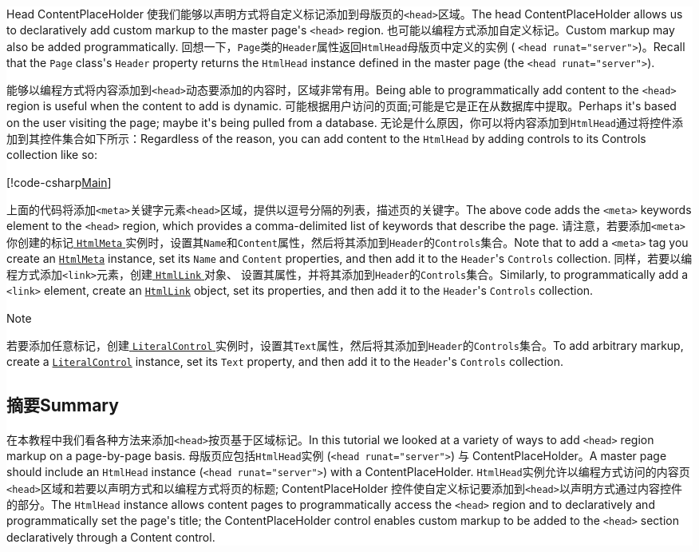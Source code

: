 <span data-ttu-id="ef564-326">Head ContentPlaceHolder 使我们能够以声明方式将自定义标记添加到母版页的`<head>`区域。</span><span class="sxs-lookup"><span data-stu-id="ef564-326">The head ContentPlaceHolder allows us to declaratively add custom markup to the master page's `<head>` region.</span></span> <span data-ttu-id="ef564-327">也可能以编程方式添加自定义标记。</span><span class="sxs-lookup"><span data-stu-id="ef564-327">Custom markup may also be added programmatically.</span></span> <span data-ttu-id="ef564-328">回想一下，`Page`类的`Header`属性返回`HtmlHead`母版页中定义的实例 ( `<head runat="server">`)。</span><span class="sxs-lookup"><span data-stu-id="ef564-328">Recall that the `Page` class's `Header` property returns the `HtmlHead` instance defined in the master page (the `<head runat="server">`).</span></span>

<span data-ttu-id="ef564-329">能够以编程方式将内容添加到`<head>`动态要添加的内容时，区域非常有用。</span><span class="sxs-lookup"><span data-stu-id="ef564-329">Being able to programmatically add content to the `<head>` region is useful when the content to add is dynamic.</span></span> <span data-ttu-id="ef564-330">可能根据用户访问的页面;可能是它是正在从数据库中提取。</span><span class="sxs-lookup"><span data-stu-id="ef564-330">Perhaps it's based on the user visiting the page; maybe it's being pulled from a database.</span></span> <span data-ttu-id="ef564-331">无论是什么原因，你可以将内容添加到`HtmlHead`通过将控件添加到其控件集合如下所示：</span><span class="sxs-lookup"><span data-stu-id="ef564-331">Regardless of the reason, you can add content to the `HtmlHead` by adding controls to its Controls collection like so:</span></span>


[!code-csharp[Main](specifying-the-title-meta-tags-and-other-html-headers-in-the-master-page-cs/samples/sample15.cs)]

<span data-ttu-id="ef564-332">上面的代码将添加`<meta>`关键字元素`<head>`区域，提供以逗号分隔的列表，描述页的关键字。</span><span class="sxs-lookup"><span data-stu-id="ef564-332">The above code adds the `<meta>` keywords element to the `<head>` region, which provides a comma-delimited list of keywords that describe the page.</span></span> <span data-ttu-id="ef564-333">请注意，若要添加`<meta>`你创建的标记[ `HtmlMeta` ](https://msdn.microsoft.com/en-us/library/system.web.ui.htmlcontrols.htmlmeta.aspx)实例时，设置其`Name`和`Content`属性，然后将其添加到`Header`的`Controls`集合。</span><span class="sxs-lookup"><span data-stu-id="ef564-333">Note that to add a `<meta>` tag you create an [`HtmlMeta`](https://msdn.microsoft.com/en-us/library/system.web.ui.htmlcontrols.htmlmeta.aspx) instance, set its `Name` and `Content` properties, and then add it to the `Header`'s `Controls` collection.</span></span> <span data-ttu-id="ef564-334">同样，若要以编程方式添加`<link>`元素，创建[ `HtmlLink` ](https://msdn.microsoft.com/en-us/library/system.web.ui.htmlcontrols.htmllink.aspx)对象、 设置其属性，并将其添加到`Header`的`Controls`集合。</span><span class="sxs-lookup"><span data-stu-id="ef564-334">Similarly, to programmatically add a `<link>` element, create an [`HtmlLink`](https://msdn.microsoft.com/en-us/library/system.web.ui.htmlcontrols.htmllink.aspx) object, set its properties, and then add it to the `Header`'s `Controls` collection.</span></span>

> [!NOTE]
> <span data-ttu-id="ef564-335">若要添加任意标记，创建[ `LiteralControl` ](https://msdn.microsoft.com/en-us/library/system.web.ui.literalcontrol.aspx)实例时，设置其`Text`属性，然后将其添加到`Header`的`Controls`集合。</span><span class="sxs-lookup"><span data-stu-id="ef564-335">To add arbitrary markup, create a [`LiteralControl`](https://msdn.microsoft.com/en-us/library/system.web.ui.literalcontrol.aspx) instance, set its `Text` property, and then add it to the `Header`'s `Controls` collection.</span></span>


## <a name="summary"></a><span data-ttu-id="ef564-336">摘要</span><span class="sxs-lookup"><span data-stu-id="ef564-336">Summary</span></span>

<span data-ttu-id="ef564-337">在本教程中我们看各种方法来添加`<head>`按页基于区域标记。</span><span class="sxs-lookup"><span data-stu-id="ef564-337">In this tutorial we looked at a variety of ways to add `<head>` region markup on a page-by-page basis.</span></span> <span data-ttu-id="ef564-338">母版页应包括`HtmlHead`实例 (`<head runat="server">`) 与 ContentPlaceHolder。</span><span class="sxs-lookup"><span data-stu-id="ef564-338">A master page should include an `HtmlHead` instance (`<head runat="server">`) with a ContentPlaceHolder.</span></span> <span data-ttu-id="ef564-339">`HtmlHead`实例允许以编程方式访问的内容页`<head>`区域和若要以声明方式和以编程方式将页的标题; ContentPlaceHolder 控件使自定义标记要添加到`<head>`以声明方式通过内容控件的部分。</span><span class="sxs-lookup"><span data-stu-id="ef564-339">The `HtmlHead` instance allows content pages to programmatically access the `<head>` region and to declaratively and programmatically set the page's title; the ContentPlaceHolder control enables custom markup to be added to the `<head>` section declaratively through a Content control.</span></span>
